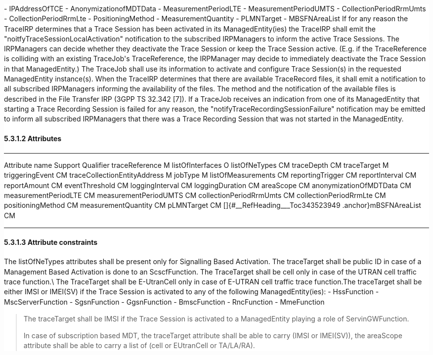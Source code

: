 \- IPAddressOfTCE
\- AnonymizationofMDTData
\- MeasurementPeriodLTE
\- MeasurementPeriodUMTS
\- CollectionPeriodRrmUmts
\- CollectionPeriodRrmLte
\- PositioningMethod
\- MeasurementQuantity
\- PLMNTarget
\- MBSFNAreaList
If for any reason the TraceIRP determines that a Trace Session has been
activated in its ManagedEntity(ies) the TraceIRP shall emit the
\"noitfyTraceSessionLocalActivation\" notification to the subscribed
IRPManagers to inform the active Trace Sessions. The IRPManagers can decide
whether they deactivate the Trace Session or keep the Trace Session active.
(E.g. if the TraceReference is colliding with an existing TraceJob's
TraceReference, the IRPManager may decide to immediately deactivate the Trace
Session in that ManagedEntity.)
The TraceJob shall use its information to activate and configure Trace
Session(s) in the requested ManagedEntity instance(s). When the TraceIRP
determines that there are available TraceRecord files, it shall emit a
notification to all subscribed IRPManagers informing the availability of the
files. The method and the notification of the available files is described in
the File Transfer IRP (3GPP TS 32.342 [7]).
If a TraceJob receives an indication from one of its ManagedEntity that
starting a Trace Recording Session is failed for any reason, the
\"notifyTraceRecordingSessionFailure\" notification may be emitted to inform
all subscribed IRPManagers that there was a Trace Recording Session that was
not started in the ManagedEntity.
#### 5.3.1.2 Attributes
* * *
Attribute name Support Qualifier traceReference M listOfInterfaces O
listOfNeTypes CM traceDepth CM traceTarget M triggeringEvent CM
traceCollectionEntityAddress M jobType M listOfMeasurements CM
reportingTrigger CM reportInterval CM reportAmount CM eventThreshold CM
loggingInterval CM loggingDuration CM areaScope CM anonymizationOfMDTData CM
measurementPeriodLTE CM measurementPeriodUMTS CM collectionPeriodRrmUmts CM
collectionPeriodRrmLte CM positioningMethod CM measurementQuantity CM
pLMNTarget CM []{#__RefHeading___Toc343523949 .anchor}mBSFNAreaList CM
* * *
#### 5.3.1.3 Attribute constraints
The listOfNeTypes attributes shall be present only for Signalling Based
Activation.
The traceTarget shall be public ID in case of a Management Based Activation is
done to an ScscfFunction. The TraceTarget shall be cell only in case of the
UTRAN cell traffic trace function.\ The TraceTarget shall be E-UtranCell only
in case of E-UTRAN cell traffic trace function.The traceTarget shall be either
IMSI or IMEI(SV) if the Trace Session is activated to any of the following
ManagedEntity(ies):
\- HssFunction
\- MscServerFunction
\- SgsnFunction
\- GgsnFunction
\- BmscFunction
\- RncFunction
\- MmeFunction
> The traceTarget shall be IMSI if the Trace Session is activated to a
> ManagedEntity playing a role of ServinGWFunction.
>
> In case of subscription based MDT, the traceTarget attribute shall be able
> to carry (IMSI or IMEI(SV)), the areaScope attribute shall be able to carry
> a list of (cell or EUtranCell or TA/LA/RA).
>